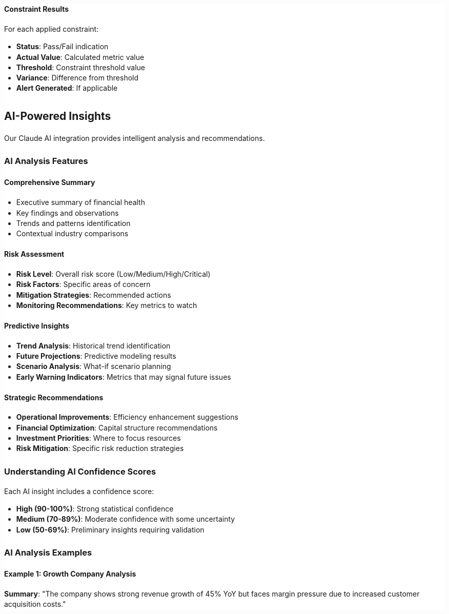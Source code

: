 #### Constraint Results
For each applied constraint:
- **Status**: Pass/Fail indication
- **Actual Value**: Calculated metric value
- **Threshold**: Constraint threshold value
- **Variance**: Difference from threshold
- **Alert Generated**: If applicable

## AI-Powered Insights

Our Claude AI integration provides intelligent analysis and recommendations.

### AI Analysis Features

#### Comprehensive Summary
- Executive summary of financial health
- Key findings and observations
- Trends and patterns identification
- Contextual industry comparisons

#### Risk Assessment
- **Risk Level**: Overall risk score (Low/Medium/High/Critical)
- **Risk Factors**: Specific areas of concern
- **Mitigation Strategies**: Recommended actions
- **Monitoring Recommendations**: Key metrics to watch

#### Predictive Insights
- **Trend Analysis**: Historical trend identification
- **Future Projections**: Predictive modeling results
- **Scenario Analysis**: What-if scenario planning
- **Early Warning Indicators**: Metrics that may signal future issues

#### Strategic Recommendations
- **Operational Improvements**: Efficiency enhancement suggestions
- **Financial Optimization**: Capital structure recommendations
- **Investment Priorities**: Where to focus resources
- **Risk Mitigation**: Specific risk reduction strategies

### Understanding AI Confidence Scores

Each AI insight includes a confidence score:
- **High (90-100%)**: Strong statistical confidence
- **Medium (70-89%)**: Moderate confidence with some uncertainty
- **Low (50-69%)**: Preliminary insights requiring validation

### AI Analysis Examples

#### Example 1: Growth Company Analysis
**Summary**: "The company shows strong revenue growth of 45% YoY but faces margin pressure due to increased customer acquisition costs."
